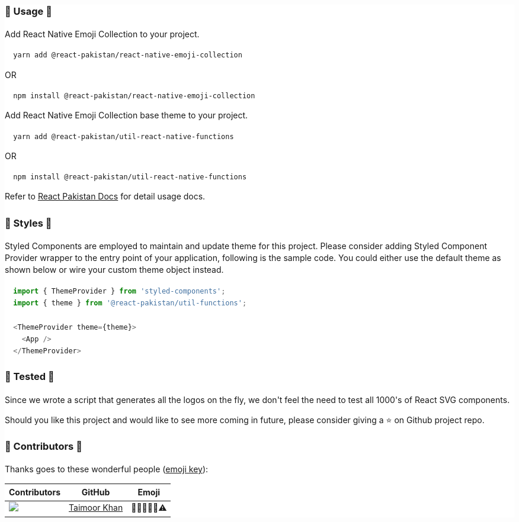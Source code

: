 ### 📌 Usage 🚀

Add React Native Emoji Collection to your project. 

```console
  yarn add @react-pakistan/react-native-emoji-collection
```
OR
```console
  npm install @react-pakistan/react-native-emoji-collection
```

Add React Native Emoji Collection base theme to your project.

```console
  yarn add @react-pakistan/util-react-native-functions
```
OR
```console
  npm install @react-pakistan/util-react-native-functions
```

Refer to [React Pakistan Docs](https://react-pakistan.github.io/react-pakistan-docs) for detail usage docs.

### 📌 Styles 🚀

Styled Components are employed to maintain and update theme for this project. Please consider adding Styled Component Provider wrapper to the entry point of your application, following is the sample code.
You could either use the default theme as shown below or wire your custom theme object instead.

```javascript
  import { ThemeProvider } from 'styled-components';
  import { theme } from '@react-pakistan/util-functions';

  <ThemeProvider theme={theme}>
    <App />
  </ThemeProvider>
```

### 📌 Tested 🚀

Since we wrote a script that generates all the logos on the fly, we don't feel the need to test all 1000's of React SVG components.

Should you like this project and would like to see more coming in future, please consider giving a ⭐ on Github project repo.

### 📌 Contributors 🚀

Thanks goes to these wonderful people ([emoji key](https://allcontributors.org/docs/en/emoji-key)):

| Contributors        | GitHub           | Emoji  |
| ------------- |:-------------:|:-----:|
| <img src="https://avatars0.githubusercontent.com/u/27800340?s=150&v=4" /> | <a href="https://github.com/taimoormk">Taimoor Khan</a> | 🎨🤔🚧📆👀⚠️ |
